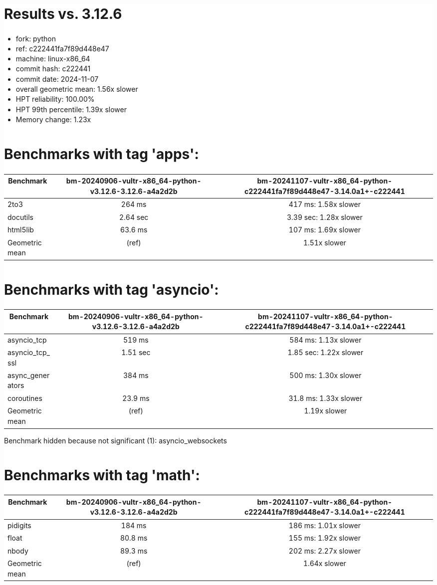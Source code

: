 # Results vs. 3.12.6

- fork: python
- ref: c222441fa7f89d448e47
- machine: linux-x86_64
- commit hash: c222441
- commit date: 2024-11-07
- overall geometric mean: 1.56x slower
- HPT reliability: 100.00%
- HPT 99th percentile: 1.39x slower
- Memory change: 1.23x

Benchmarks with tag 'apps':
===========================

| Benchmark      | bm-20240906-vultr-x86_64-python-v3.12.6-3.12.6-a4a2d2b | bm-20241107-vultr-x86_64-python-c222441fa7f89d448e47-3.14.0a1+-c222441 |
|----------------|:------------------------------------------------------:|:----------------------------------------------------------------------:|
| 2to3           | 264 ms                                                 | 417 ms: 1.58x slower                                                   |
| docutils       | 2.64 sec                                               | 3.39 sec: 1.28x slower                                                 |
| html5lib       | 63.6 ms                                                | 107 ms: 1.69x slower                                                   |
| Geometric mean | (ref)                                                  | 1.51x slower                                                           |

Benchmarks with tag 'asyncio':
==============================

| Benchmark        | bm-20240906-vultr-x86_64-python-v3.12.6-3.12.6-a4a2d2b | bm-20241107-vultr-x86_64-python-c222441fa7f89d448e47-3.14.0a1+-c222441 |
|------------------|:------------------------------------------------------:|:----------------------------------------------------------------------:|
| asyncio_tcp      | 519 ms                                                 | 584 ms: 1.13x slower                                                   |
| asyncio_tcp_ssl  | 1.51 sec                                               | 1.85 sec: 1.22x slower                                                 |
| async_generators | 384 ms                                                 | 500 ms: 1.30x slower                                                   |
| coroutines       | 23.9 ms                                                | 31.8 ms: 1.33x slower                                                  |
| Geometric mean   | (ref)                                                  | 1.19x slower                                                           |

Benchmark hidden because not significant (1): asyncio_websockets

Benchmarks with tag 'math':
===========================

| Benchmark      | bm-20240906-vultr-x86_64-python-v3.12.6-3.12.6-a4a2d2b | bm-20241107-vultr-x86_64-python-c222441fa7f89d448e47-3.14.0a1+-c222441 |
|----------------|:------------------------------------------------------:|:----------------------------------------------------------------------:|
| pidigits       | 184 ms                                                 | 186 ms: 1.01x slower                                                   |
| float          | 80.8 ms                                                | 155 ms: 1.92x slower                                                   |
| nbody          | 89.3 ms                                                | 202 ms: 2.27x slower                                                   |
| Geometric mean | (ref)                                                  | 1.64x slower                                                           |
